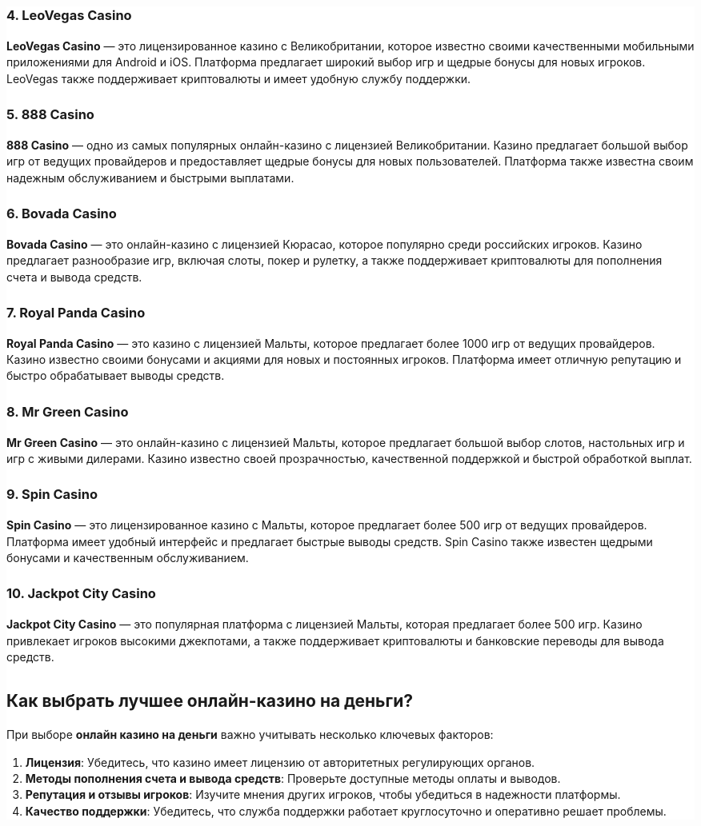 ### 4. **LeoVegas Casino**

**LeoVegas Casino** — это лицензированное казино с Великобритании, которое известно своими качественными мобильными приложениями для Android и iOS. Платформа предлагает широкий выбор игр и щедрые бонусы для новых игроков. LeoVegas также поддерживает криптовалюты и имеет удобную службу поддержки.

### 5. **888 Casino**

**888 Casino** — одно из самых популярных онлайн-казино с лицензией Великобритании. Казино предлагает большой выбор игр от ведущих провайдеров и предоставляет щедрые бонусы для новых пользователей. Платформа также известна своим надежным обслуживанием и быстрыми выплатами.

### 6. **Bovada Casino**

**Bovada Casino** — это онлайн-казино с лицензией Кюрасао, которое популярно среди российских игроков. Казино предлагает разнообразие игр, включая слоты, покер и рулетку, а также поддерживает криптовалюты для пополнения счета и вывода средств.

### 7. **Royal Panda Casino**

**Royal Panda Casino** — это казино с лицензией Мальты, которое предлагает более 1000 игр от ведущих провайдеров. Казино известно своими бонусами и акциями для новых и постоянных игроков. Платформа имеет отличную репутацию и быстро обрабатывает выводы средств.

### 8. **Mr Green Casino**

**Mr Green Casino** — это онлайн-казино с лицензией Мальты, которое предлагает большой выбор слотов, настольных игр и игр с живыми дилерами. Казино известно своей прозрачностью, качественной поддержкой и быстрой обработкой выплат.

### 9. **Spin Casino**

**Spin Casino** — это лицензированное казино с Мальты, которое предлагает более 500 игр от ведущих провайдеров. Платформа имеет удобный интерфейс и предлагает быстрые выводы средств. Spin Casino также известен щедрыми бонусами и качественным обслуживанием.

### 10. **Jackpot City Casino**

**Jackpot City Casino** — это популярная платформа с лицензией Мальты, которая предлагает более 500 игр. Казино привлекает игроков высокими джекпотами, а также поддерживает криптовалюты и банковские переводы для вывода средств.

## Как выбрать лучшее онлайн-казино на деньги?

При выборе **онлайн казино на деньги** важно учитывать несколько ключевых факторов:

1. **Лицензия**: Убедитесь, что казино имеет лицензию от авторитетных регулирующих органов.
2. **Методы пополнения счета и вывода средств**: Проверьте доступные методы оплаты и выводов.
3. **Репутация и отзывы игроков**: Изучите мнения других игроков, чтобы убедиться в надежности платформы.
4. **Качество поддержки**: Убедитесь, что служба поддержки работает круглосуточно и оперативно решает проблемы.
